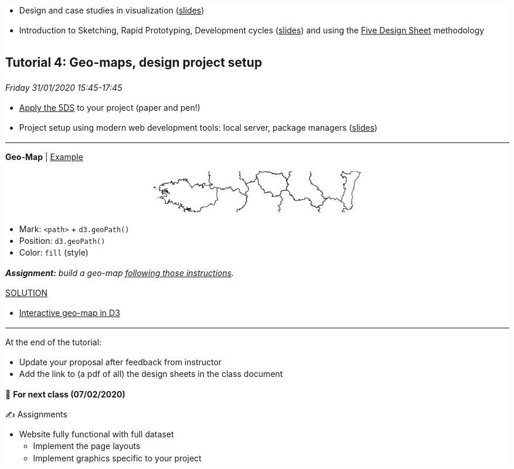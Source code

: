 * Design and case studies in visualization ([slides](https://docs.google.com/presentation/d/1RxFTHrEDvGTJiHZ7AmOyX7WQ82o7FEJFs0kosvlD4bg/edit))

* Introduction to  Sketching, Rapid Prototyping, Development cycles ([slides](https://docs.google.com/presentation/d/11kEkZK12C893qzyEDvkIjgFKPmRKFf-KDDOKiwGw6ys/edit)) and using the [Five Design Sheet](http://fds.design/) methodology


## Tutorial 4: Geo-maps, design project setup
*Friday 31/01/2020 15:45-17:45*

* [Apply the 5DS](http://fds.design/index.php/resources-and-publications/) to your project (paper and pen!)

* Project setup using modern web development tools: local server, package managers ([slides](https://docs.google.com/presentation/d/1Uz3ZjX1f9DJgH73VOrJwi7cgVqwlKIwFPmM4eubUIb8/edit#slide=id.g32bdb64449_0_18))

---
**Geo-Map** | [Example](https://blockbuilder.org/romsson/a4df41c5b46da7a0635c7cf393df96e3)

<p align="center">
  <img src="img/geo-map.png" width=400>
</p>

* Mark: `<path>` + `d3.geoPath()`
* Position: `d3.geoPath()`
* Color: `fill` (style)
 
***Assignment:** build a geo-map [following those instructions](https://lyondataviz.github.io/teaching/lyon1-m2/2017/tp4.html).*

[SOLUTION](https://blockbuilder.org/romsson/969c4ee91b5c436a36053fee592d8b17)
* [Interactive geo-map in D3](https://blockbuilder.org/romsson/bfb974bfd600573d763c405d20921b7c)

---

At the end of the tutorial: 

* Update your proposal after feedback from instructor
* Add the link to (a pdf of all) the design sheets in the class document

📅 **For next class (07/02/2020)**

✍ Assignments

* Website fully functional with full dataset
  * Implement the page layouts 
  * Implement graphics specific to your project
